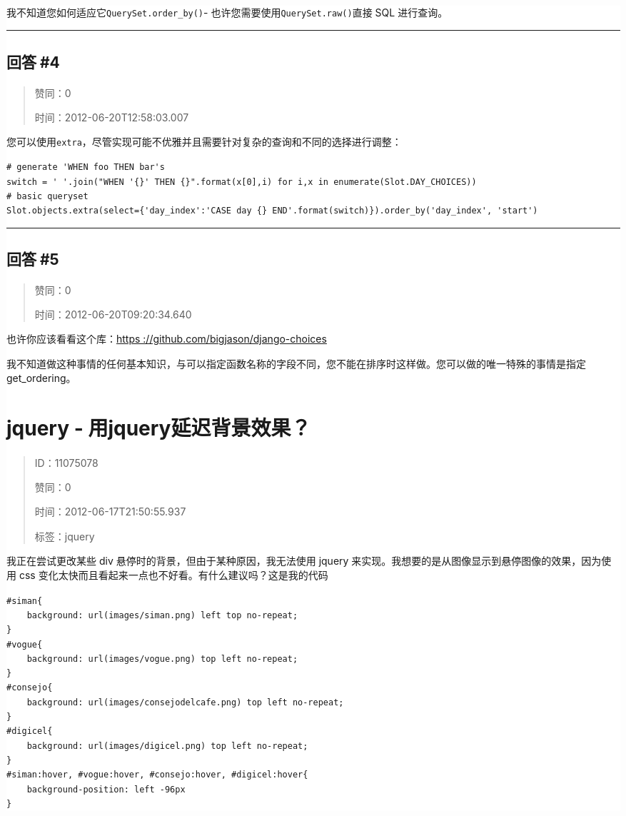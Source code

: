 我不知道您如何适应它`QuerySet.order_by()`- 也许您需要使用`QuerySet.raw()`直接 SQL 进行查询。

* * *

## 回答 #4

> 赞同：0
> 
> 时间：2012-06-20T12:58:03.007

您可以使用`extra`，尽管实现可能不优雅并且需要针对复杂的查询和不同的选择进行调整：

```
# generate 'WHEN foo THEN bar's
switch = ' '.join("WHEN '{}' THEN {}".format(x[0],i) for i,x in enumerate(Slot.DAY_CHOICES))
# basic queryset
Slot.objects.extra(select={'day_index':'CASE day {} END'.format(switch)}).order_by('day_index', 'start') 
```

* * *

## 回答 #5

> 赞同：0
> 
> 时间：2012-06-20T09:20:34.640

也许你应该看看这个库：[https ://github.com/bigjason/django-choices](https://github.com/bigjason/django-choices)

我不知道做这种事情的任何基本知识，与可以指定函数名称的字段不同，您不能在排序时这样做。您可以做的唯一特殊的事情是指定 get_ordering。

# jquery - 用jquery延迟背景效果？

> ID：11075078
> 
> 赞同：0
> 
> 时间：2012-06-17T21:50:55.937
> 
> 标签：jquery

我正在尝试更改某些 div 悬停时的背景，但由于某种原因，我无法使用 jquery 来实现。我想要的是从图像显示到悬停图像的效果，因为使用 css 变化太快而且看起来一点也不好看。有什么建议吗？这是我的代码

```
#siman{
    background: url(images/siman.png) left top no-repeat;
}
#vogue{
    background: url(images/vogue.png) top left no-repeat;
}
#consejo{
    background: url(images/consejodelcafe.png) top left no-repeat;
}
#digicel{
    background: url(images/digicel.png) top left no-repeat;
}
#siman:hover, #vogue:hover, #consejo:hover, #digicel:hover{
    background-position: left -96px
} 
```
